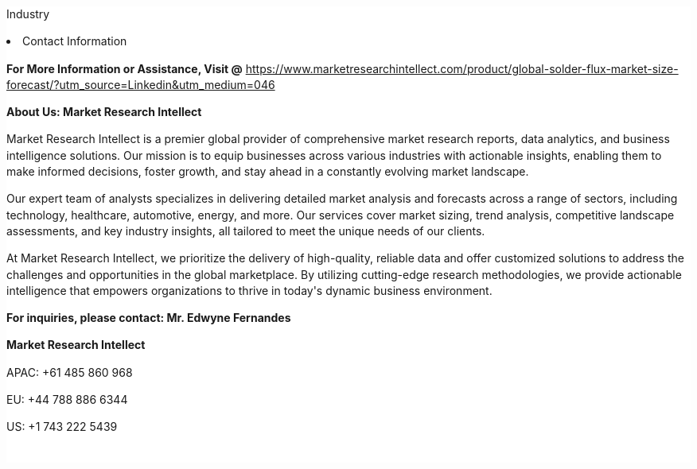 Industry</li><li>Contact Information</li></ul></div><div class="article-main__content" data-test-id="publishing-text-block"><p><span class="font-[700]"><strong>For More Information or Assistance, Visit @</strong>&nbsp;<a href="https://www.marketresearchintellect.com/product/global-solder-flux-market-size-forecast/?utm_source=Linkedin&utm_medium=046">https://www.marketresearchintellect.com/product/global-solder-flux-market-size-forecast/?utm_source=Linkedin&utm_medium=046</a></span></p><p><strong>About Us: Market Research Intellect</strong></p><p>Market Research Intellect is a premier global provider of comprehensive market research reports, data analytics, and business intelligence solutions. Our mission is to equip businesses across various industries with actionable insights, enabling them to make informed decisions, foster growth, and stay ahead in a constantly evolving market landscape.</p><p>Our expert team of analysts specializes in delivering detailed market analysis and forecasts across a range of sectors, including technology, healthcare, automotive, energy, and more. Our services cover market sizing, trend analysis, competitive landscape assessments, and key industry insights, all tailored to meet the unique needs of our clients.</p><p>At Market Research Intellect, we prioritize the delivery of high-quality, reliable data and offer customized solutions to address the challenges and opportunities in the global marketplace. By utilizing cutting-edge research methodologies, we provide actionable intelligence that empowers organizations to thrive in today's dynamic business environment.</p><p><strong>For inquiries, please contact: Mr. Edwyne Fernandes</strong></p><p><strong>Market Research Intellect</strong></p><p>APAC: +61 485 860 968</p><p>EU: +44 788 886 6344</p><p>US: +1 743 222 5439</p></div><div class="article-main__content" data-test-id="publishing-text-block">&nbsp;</div>
